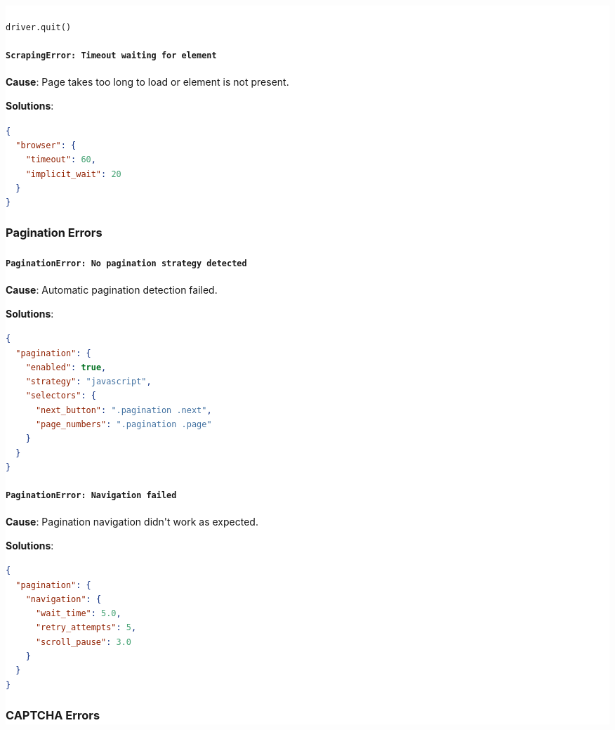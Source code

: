 ```python

driver.quit()
```

#### `ScrapingError: Timeout waiting for element`
**Cause**: Page takes too long to load or element is not present.

**Solutions**:
```json
{
  "browser": {
    "timeout": 60,
    "implicit_wait": 20
  }
}
```

### Pagination Errors

#### `PaginationError: No pagination strategy detected`
**Cause**: Automatic pagination detection failed.

**Solutions**:
```json
{
  "pagination": {
    "enabled": true,
    "strategy": "javascript",
    "selectors": {
      "next_button": ".pagination .next",
      "page_numbers": ".pagination .page"
    }
  }
}
```

#### `PaginationError: Navigation failed`
**Cause**: Pagination navigation didn't work as expected.

**Solutions**:
```json
{
  "pagination": {
    "navigation": {
      "wait_time": 5.0,
      "retry_attempts": 5,
      "scroll_pause": 3.0
    }
  }
}
```

### CAPTCHA Errors
